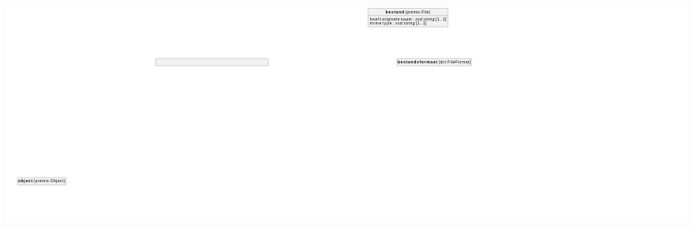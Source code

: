 
<svg xmlns="http://www.w3.org/2000/svg" xmlns:xlink="http://www.w3.org/1999/xlink" contentStyleType="text/css" preserveAspectRatio="none" version="1.1" viewBox="0 0 2441 761" zoomAndPan="magnify"><defs/><g><a href="#premis%3AFile" target="_top" title="#premis%3AFile" xlink:actuate="onRequest" xlink:href="#premis%3AFile" xlink:show="new" xlink:title="#premis%3AFile" xlink:type="simple"><g id="elem_premis_File"><rect codeLine="15" fill="#F1F1F1" height="66.8906" id="premis_File" rx="3.5" ry="3.5" style="stroke:#181818;stroke-width:0.5;" width="286" x="1296" y="7"/><text fill="#000000" font-family="sans-serif" font-size="14" font-weight="bold" lengthAdjust="spacing" textLength="66" x="1359" y="24.9951">bestand</text><text fill="#000000" font-family="sans-serif" font-size="14" lengthAdjust="spacing" textLength="4" x="1425" y="24.9951"> </text><text fill="#000000" font-family="sans-serif" font-size="14" lengthAdjust="spacing" textLength="90" x="1429" y="24.9951">(premis:File)</text><line style="stroke:#181818;stroke-width:0.5;" x1="1297" x2="1581" y1="33.2969" y2="33.2969"/><text fill="#000000" font-family="sans-serif" font-size="14" lengthAdjust="spacing" textLength="40" x="1302" y="50.292">heeft</text><text fill="#000000" font-family="sans-serif" font-size="14" lengthAdjust="spacing" textLength="4" x="1342" y="50.292"> </text><text fill="#000000" font-family="sans-serif" font-size="14" lengthAdjust="spacing" textLength="63" x="1346" y="50.292">originele</text><text fill="#000000" font-family="sans-serif" font-size="14" lengthAdjust="spacing" textLength="4" x="1409" y="50.292"> </text><text fill="#000000" font-family="sans-serif" font-size="14" lengthAdjust="spacing" textLength="39" x="1413" y="50.292">naam</text><text fill="#000000" font-family="sans-serif" font-size="14" lengthAdjust="spacing" textLength="4" x="1452" y="50.292"> </text><text fill="#000000" font-family="sans-serif" font-size="14" lengthAdjust="spacing" textLength="5" x="1456" y="50.292">:</text><text fill="#000000" font-family="sans-serif" font-size="14" lengthAdjust="spacing" textLength="4" x="1461" y="50.292"> </text><text fill="#000000" font-family="sans-serif" font-size="14" font-style="italic" lengthAdjust="spacing" textLength="69" x="1465" y="50.292">xsd:string</text><text fill="#000000" font-family="sans-serif" font-size="14" lengthAdjust="spacing" textLength="4" x="1534" y="50.292"> </text><text fill="#000000" font-family="sans-serif" font-size="14" lengthAdjust="spacing" textLength="38" x="1538" y="50.292">[1..1]</text><text fill="#000000" font-family="sans-serif" font-size="14" lengthAdjust="spacing" textLength="41" x="1302" y="66.5889">mime</text><text fill="#000000" font-family="sans-serif" font-size="14" lengthAdjust="spacing" textLength="4" x="1343" y="66.5889"> </text><text fill="#000000" font-family="sans-serif" font-size="14" lengthAdjust="spacing" textLength="34" x="1347" y="66.5889">type</text><text fill="#000000" font-family="sans-serif" font-size="14" lengthAdjust="spacing" textLength="4" x="1381" y="66.5889"> </text><text fill="#000000" font-family="sans-serif" font-size="14" lengthAdjust="spacing" textLength="5" x="1385" y="66.5889">:</text><text fill="#000000" font-family="sans-serif" font-size="14" lengthAdjust="spacing" textLength="4" x="1390" y="66.5889"> </text><text fill="#000000" font-family="sans-serif" font-size="14" font-style="italic" lengthAdjust="spacing" textLength="69" x="1394" y="66.5889">xsd:string</text><text fill="#000000" font-family="sans-serif" font-size="14" lengthAdjust="spacing" textLength="4" x="1463" y="66.5889"> </text><text fill="#000000" font-family="sans-serif" font-size="14" lengthAdjust="spacing" textLength="38" x="1467" y="66.5889">[1..1]</text></g></a><a href="#premis%3AObject" target="_top" title="#premis%3AObject" xlink:actuate="onRequest" xlink:href="#premis%3AObject" xlink:show="new" xlink:title="#premis%3AObject" xlink:type="simple"><g id="elem_premis_Object"><rect codeLine="35" fill="#F1F1F1" height="26.2969" id="premis_Object" rx="3.5" ry="3.5" style="stroke:#181818;stroke-width:0.5;" width="175" x="39.5" y="613.5"/><text fill="#000000" font-family="sans-serif" font-size="14" font-weight="bold" lengthAdjust="spacing" textLength="51" x="42.5" y="631.4951">object</text><text fill="#000000" font-family="sans-serif" font-size="14" lengthAdjust="spacing" textLength="4" x="93.5" y="631.4951"> </text><text fill="#000000" font-family="sans-serif" font-size="14" lengthAdjust="spacing" textLength="114" x="97.5" y="631.4951">(premis:Object)</text></g></a><a href="#dct%3AFileFormat" target="_top" title="#dct%3AFileFormat" xlink:actuate="onRequest" xlink:href="#dct%3AFileFormat" xlink:show="new" xlink:title="#dct%3AFileFormat" xlink:type="simple"><g id="elem_dct_FileFormat"><rect codeLine="17" fill="#F1F1F1" height="26.2969" id="dct_FileFormat" rx="3.5" ry="3.5" style="stroke:#181818;stroke-width:0.5;" width="268" x="1399" y="186.5"/><text fill="#000000" font-family="sans-serif" font-size="14" font-weight="bold" lengthAdjust="spacing" textLength="142" x="1402" y="204.4951">bestandsformaat</text><text fill="#000000" font-family="sans-serif" font-size="14" lengthAdjust="spacing" textLength="4" x="1544" y="204.4951"> </text><text fill="#000000" font-family="sans-serif" font-size="14" lengthAdjust="spacing" textLength="116" x="1548" y="204.4951">(dct:FileFormat)</text></g></a><a href="#haObj%3ADigitalRepresentation" target="_top" title="#haObj%3ADigitalRepresentation" xlink:actuate="onRequest" xlink:href="#haObj%3ADigitalRepresentation" xlink:show="new" xlink:title="#haObj%3ADigitalRepresentation" xlink:type="simple"><g id="elem_haObj_DigitalRepresentation"><rect codeLine="18" fill="#F1F1F1" height="26.2969" id="haObj_DigitalRepresentation" rx="3.5" ry="3.5" style="stroke:#181818;stroke-width:0.5;" width="404" x="534" y="186.5"/>

[^1]: Unieke taallabels vereist